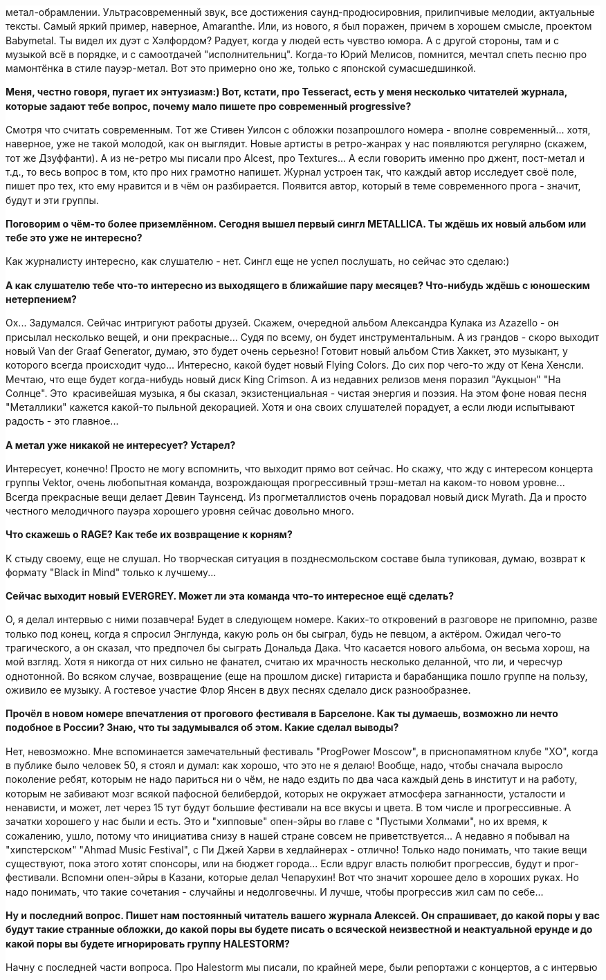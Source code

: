 метал-обрамлении. Ультрасовременный звук, все достижения саунд-продюсировния, прилипчивые мелодии, актуальные тексты. Самый яркий пример, наверное, Amaranthe. Или, из нового, я был поражен, причем в хорошем смысле, проектом Babymetal. Ты видел их дуэт с Хэлфордом? Радует, когда у людей есть чувство юмора. А с другой стороны, там и с музыкой всё в порядке, и с самоотдачей "исполнительниц". Когда-то Юрий Мелисов, помнится, мечтал спеть песню про мамонтёнка в стиле пауэр-метал. Вот это примерно оно же, только с японской сумасшедшинкой.</p><p><strong>Меня, честно говоря, пугает их энтузиазм:) Вот, кстати, про Tesseract, есть у меня несколько читателей журнала, которые задают тебе вопрос, почему мало пишете про современный progressive?</strong></p><p>Смотря что считать современным. Тот же Стивен Уилсон с обложки позапрошлого номера - вполне современный... хотя, наверное, уже не такой молодой, как он выглядит. Новые артисты в ретро-жанрах у нас появляются регулярно (скажем, тот же Дзуффанти). А из не-ретро мы писали про Alcest, про Textures... А если говорить именно про джент, пост-метал и т.д., то весь вопрос в том, кто про них грамотно напишет. Журнал устроен так, что каждый автор исследует своё поле, пишет про тех, кто ему нравится и в чём он разбирается. Появится автор, который в теме современного прога - значит, будут и эти группы.</p><p><strong>Поговорим о чём-то более приземлённом. Сегодня вышел первый сингл METALLICA. Ты ждёшь их новый альбом или тебе это уже не интересно?</strong></p><p>Как журналисту интересно, как слушателю - нет. Сингл еще не успел послушать, но сейчас это сделаю:) </p><p><strong>А как слушателю тебе что-то интересно из выходящего в ближайшие пару месяцев? Что-нибудь ждёшь с юношеским нетерпением?</strong></p><p>Ох... Задумался. Сейчас интригуют работы друзей. Скажем, очередной альбом Александра Кулака из Azazello - он присылал несколько вещей, и они прекрасные... Судя по всему, он будет инструментальным. А из грандов - скоро выходит новый Van der Graaf Generator, думаю, это будет очень серьезно! Готовит новый альбом Стив Хаккет, это музыкант, у которого всегда происходит чудо... Интересно, какой будет новый Flying Colors. До сих пор чего-то жду от Кена Хенсли. Мечтаю, что еще будет когда-нибудь новый диск King Crimson. А из недавних релизов меня поразил "Аукцыон" "На Солнце". Это&nbsp; красивейшая музыка, я бы сказал, экзистенциальная - чистая энергия и поэзия. На этом фоне новая песня "Металлики" кажется какой-то пыльной декорацией. Хотя и она своих слушателей порадует, а если люди испытывают радость - это главное...</p><p><strong>А метал уже никакой не интересует? Устарел?</strong></p><p>Интересует, конечно! Просто не могу вспомнить, что выходит прямо вот сейчас. Но скажу, что жду с интересом концерта группы Vektor, очень любопытная команда, возрождающая прогрессивный трэш-метал на каком-то новом уровне... Всегда прекрасные вещи делает Девин Таунсенд. Из прогметаллистов очень порадовал новый диск Myrath. Да и просто честного мелодичного пауэра хорошего уровня сейчас довольно много.</p><p><strong>Что скажешь о RAGE? Как тебе их возвращение к корням?</strong></p><p>К стыду своему, еще не слушал. Но творческая ситуация в позднесмольском составе была тупиковая, думаю, возврат к формату "Black in Mind" только к лучшему...</p><p><strong>Сейчас выходит новый EVERGREY. Может ли эта команда что-то интересное ещё сделать?</strong></p><p>О, я делал интервью с ними позавчера! Будет в следующем номере. Каких-то откровений в разговоре не припомню, разве только под конец, когда я спросил Энглунда, какую роль он бы сыграл, будь не певцом, а актёром. Ожидал чего-то трагического, а он сказал, что предпочел бы сыграть Дональда Дака. Что касается нового альбома, он весьма хорош, на мой взгляд. Хотя я никогда от них сильно не фанател, считаю их мрачность несколько деланной, что ли, и чересчур однотонной. Во всяком случае, возвращение (еще на прошлом диске) гитариста и барабанщика пошло группе на пользу, оживило ее музыку. А гостевое участие Флор Янсен в двух песнях сделало диск разнообразнее.</p><p><strong>Прочёл в новом номере впечатления от прогового фестиваля в Барселоне. Как ты думаешь, возможно ли нечто подобное в России? Знаю, что ты задумывался об этом. Какие сделал выводы?</strong></p><p>Нет, невозможно. Мне вспоминается замечательный фестиваль "ProgPower Moscow", в приснопамятном клубе "ХО", когда в публике было человек 50, я стоял и думал: как хорошо, что это не я делаю! Вообще, надо, чтобы сначала выросло поколение ребят, которым не надо париться ни о чём, не надо ездить по два часа каждый день в институт и на работу, которым не забивают мозг всякой пафосной белибердой, которых не окружает атмосфера загнанности, усталости и ненависти, и может, лет через 15 тут будут большие фестивали на все вкусы и цвета. В том числе и прогрессивные. А зачатки хорошего у нас были и есть. Это и "хипповые" опен-эйры во главе с "Пустыми Холмами", но их время, к сожалению, ушло, потому что инициатива снизу в нашей стране совсем не приветствуется... А недавно я побывал на "хипстерском" "Ahmad Music Festival", с Пи Джей Харви в хедлайнерах - отлично! Только надо понимать, что такие вещи существуют, пока этого хотят спонсоры, или на бюджет города... Если вдруг власть полюбит прогрессив, будут и прог-фестивали. Вспомни опен-эйры в Казани, которые делал Чепарухин! Вот что значит хорошее дело в хороших руках. Но надо понимать, что такие сочетания - случайны и недолговечны. И лучше, чтобы прогрессив жил сам по себе...</p><p><strong>Ну и последний вопрос. Пишет нам постоянный читатель вашего журнала Алексей. Он спрашивает, до какой поры у вас будут такие странные обложки, до какой поры вы будете писать о всяческой неизвестной и неактуальной ерунде и до какой поры вы будете игнорировать группу HALESTORM?</strong></p><p>Начну с последней части вопроса. Про Halestorm мы писали, по крайней мере, были репортажи с концертов, а с интервью